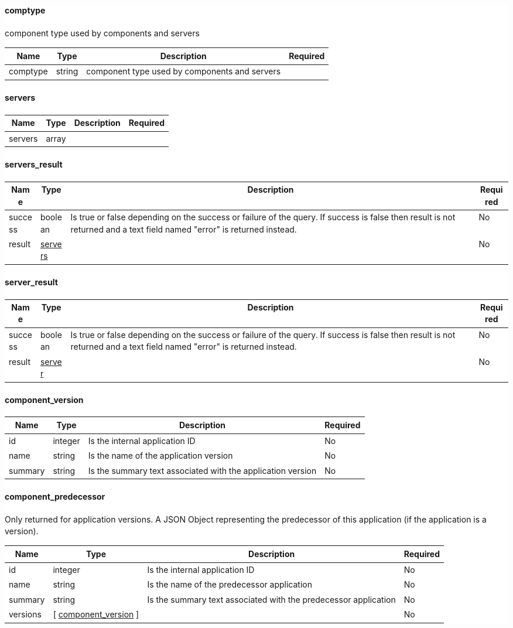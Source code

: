 #### comptype

component type used by components and servers

| Name | Type | Description | Required |
| ---- | ---- | ----------- | -------- |
| comptype | string | component type used by components and servers |  |

#### servers

| Name | Type | Description | Required |
| ---- | ---- | ----------- | -------- |
| servers | array |  |  |

#### servers_result

| Name | Type | Description | Required |
| ---- | ---- | ----------- | -------- |
| success | boolean | Is true or false depending on the success or failure of the query. If success is false then result is not returned and a text field named "error" is returned instead. | No |
| result | [servers](/restapi/models/#servers) |  | No |

#### server_result

| Name | Type | Description | Required |
| ---- | ---- | ----------- | -------- |
| success | boolean | Is true or false depending on the success or failure of the query. If success is false then result is not returned and a text field named "error" is returned instead. | No |
| result | [server](/restapi/models/#server) |  | No |

#### component_version

| Name | Type | Description | Required |
| ---- | ---- | ----------- | -------- |
| id | integer | Is the internal application ID | No |
| name | string | Is the name of the application version | No |
| summary | string | Is the summary text associated with the application version | No |

#### component_predecessor

Only returned for application versions. A JSON Object representing the predecessor of this application (if the application is a version).

| Name | Type | Description | Required |
| ---- | ---- | ----------- | -------- |
| id | integer | Is the internal application ID | No |
| name | string | Is the name of the predecessor application | No |
| summary | string | Is the summary text associated with the predecessor application | No |
| versions | [ [component_version](/restapi/models/#component_version) ] |  | No |
